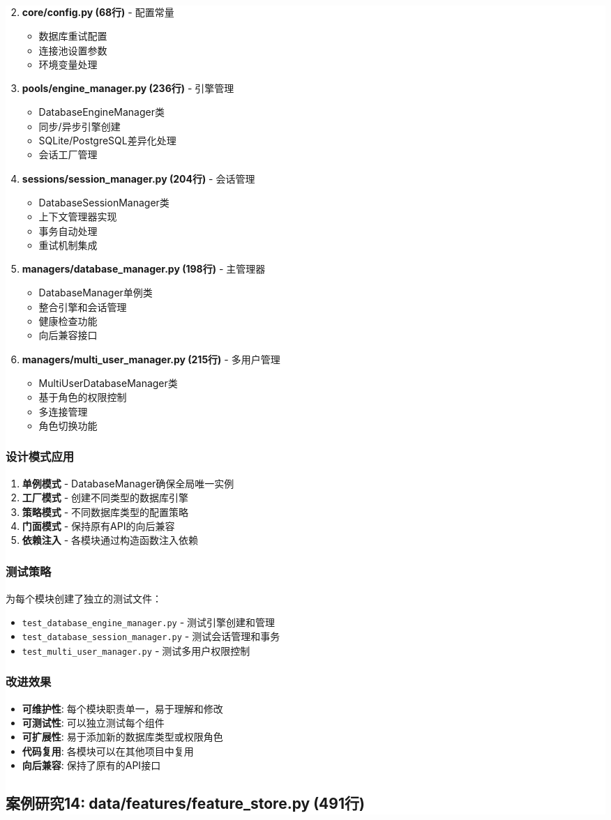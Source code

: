 2. **core/config.py (68行)** - 配置常量
   - 数据库重试配置
   - 连接池设置参数
   - 环境变量处理

3. **pools/engine_manager.py (236行)** - 引擎管理
   - DatabaseEngineManager类
   - 同步/异步引擎创建
   - SQLite/PostgreSQL差异化处理
   - 会话工厂管理

4. **sessions/session_manager.py (204行)** - 会话管理
   - DatabaseSessionManager类
   - 上下文管理器实现
   - 事务自动处理
   - 重试机制集成

5. **managers/database_manager.py (198行)** - 主管理器
   - DatabaseManager单例类
   - 整合引擎和会话管理
   - 健康检查功能
   - 向后兼容接口

6. **managers/multi_user_manager.py (215行)** - 多用户管理
   - MultiUserDatabaseManager类
   - 基于角色的权限控制
   - 多连接管理
   - 角色切换功能

### 设计模式应用

1. **单例模式** - DatabaseManager确保全局唯一实例
2. **工厂模式** - 创建不同类型的数据库引擎
3. **策略模式** - 不同数据库类型的配置策略
4. **门面模式** - 保持原有API的向后兼容
5. **依赖注入** - 各模块通过构造函数注入依赖

### 测试策略

为每个模块创建了独立的测试文件：
- `test_database_engine_manager.py` - 测试引擎创建和管理
- `test_database_session_manager.py` - 测试会话管理和事务
- `test_multi_user_manager.py` - 测试多用户权限控制

### 改进效果

- **可维护性**: 每个模块职责单一，易于理解和修改
- **可测试性**: 可以独立测试每个组件
- **可扩展性**: 易于添加新的数据库类型或权限角色
- **代码复用**: 各模块可以在其他项目中复用
- **向后兼容**: 保持了原有的API接口

## 案例研究14: data/features/feature_store.py (491行)
